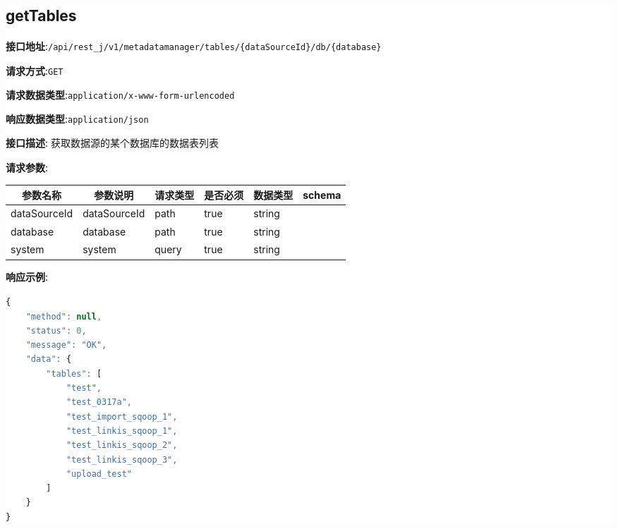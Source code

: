 
## getTables
**接口地址**:`/api/rest_j/v1/metadatamanager/tables/{dataSourceId}/db/{database}`

**请求方式**:`GET`

**请求数据类型**:`application/x-www-form-urlencoded`

**响应数据类型**:`application/json`

**接口描述**: 获取数据源的某个数据库的数据表列表

**请求参数**:

| 参数名称 | 参数说明 | 请求类型    | 是否必须 | 数据类型 | schema |
| -------- | -------- | ----- | -------- | -------- | ------ |
|dataSourceId|dataSourceId|path|true|string|
|database|database|path|true|string|
|system|system|query|true|string|

**响应示例**:
```javascript
{
    "method": null,
    "status": 0,
    "message": "OK",
    "data": {
        "tables": [
            "test",
            "test_0317a",
            "test_import_sqoop_1",
            "test_linkis_sqoop_1",
            "test_linkis_sqoop_2",
            "test_linkis_sqoop_3",
            "upload_test"
        ]
    }
}
```